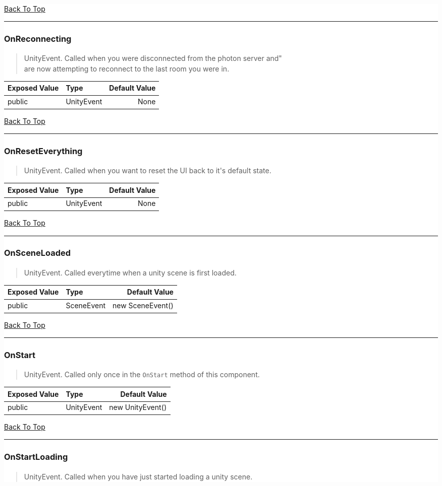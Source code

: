 [Back To Top](#)

------------------
### OnReconnecting<a name="parameter-OnReconnecting"></a>

> UnityEvent. Called when you were disconnected from the photon server and" <br>are now attempting to reconnect to the last room you were in.

| Exposed Value | Type | Default Value |
|:---|:---|---:|
|public |UnityEvent|None

[Back To Top](#)

------------------
### OnResetEverything<a name="parameter-OnResetEverything"></a>

> UnityEvent. Called when you want to reset the UI back to it's default state.

| Exposed Value | Type | Default Value |
|:---|:---|---:|
|public |UnityEvent|None

[Back To Top](#)

------------------
### OnSceneLoaded<a name="parameter-OnSceneLoaded"></a>

> UnityEvent. Called everytime when a unity scene is first loaded.

| Exposed Value | Type | Default Value |
|:---|:---|---:|
|public |SceneEvent|new SceneEvent()

[Back To Top](#)

------------------
### OnStart<a name="parameter-OnStart"></a>

> UnityEvent. Called only once in the `OnStart` method of this component.

| Exposed Value | Type | Default Value |
|:---|:---|---:|
|public |UnityEvent|new UnityEvent()

[Back To Top](#)

------------------
### OnStartLoading<a name="parameter-OnStartLoading"></a>

> UnityEvent. Called when you have just started loading a unity scene.
